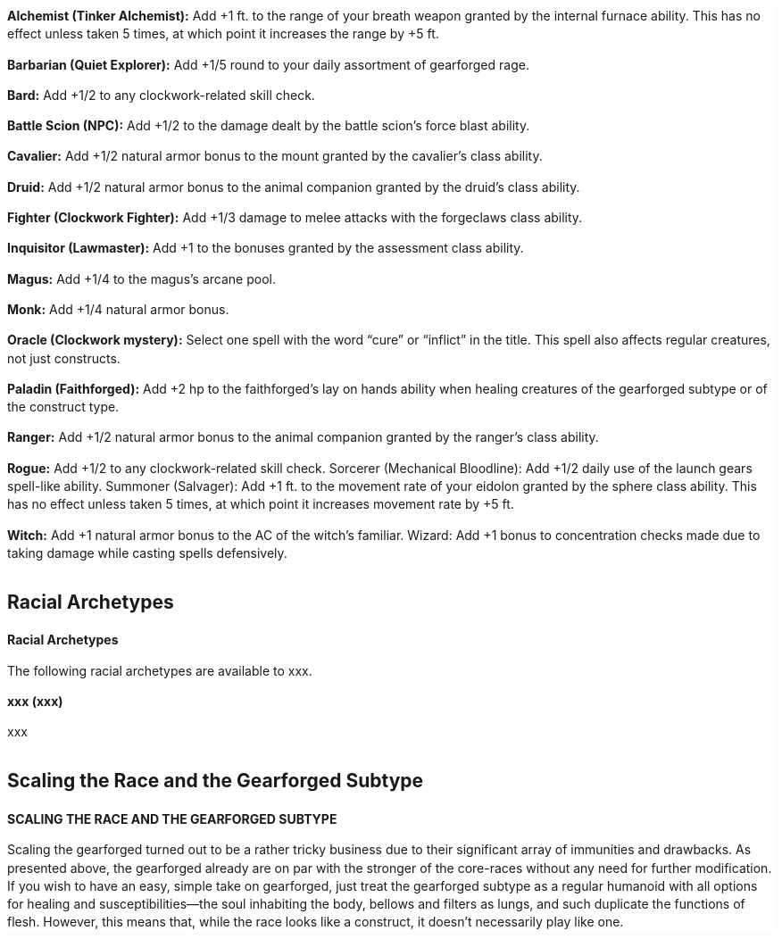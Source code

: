 **Alchemist (Tinker Alchemist):** Add +1 ft. to the range of your breath weapon granted by the internal furnace ability. This has no effect unless taken 5 times, at which point it increases the range by +5 ft.

**Barbarian (Quiet Explorer):** Add +1/5 round to your daily assortment of gearforged rage.

**Bard:** Add +1/2 to any clockwork-related skill check.

**Battle Scion (NPC):** Add +1/2 to the damage dealt by the battle scion’s force blast ability.

**Cavalier:** Add +1/2 natural armor bonus to the mount granted by the cavalier’s class ability.

**Druid:** Add +1/2 natural armor bonus to the animal companion granted by the druid’s class ability.

**Fighter (Clockwork Fighter):** Add +1/3 damage to melee attacks with the forgeclaws class ability.

**Inquisitor (Lawmaster):** Add +1 to the bonuses granted by the assessment class ability.

**Magus:** Add +1/4 to the magus’s arcane pool.

**Monk:** Add +1/4 natural armor bonus.

**Oracle (Clockwork mystery):** Select one spell with the word “cure” or “inflict” in the title. This spell also affects regular creatures, not just constructs.

**Paladin (Faithforged):** Add +2 hp to the faithforged’s lay on hands ability when healing creatures of the gearforged subtype or of the construct type. 

**Ranger:** Add +1/2 natural armor bonus to the animal companion granted by the ranger’s class ability.

**Rogue:** Add +1/2 to any clockwork-related skill check. Sorcerer (Mechanical Bloodline): Add +1/2 daily use of the launch gears spell-like ability. Summoner (Salvager): Add +1 ft. to the movement rate of your eidolon granted by the sphere class ability. This has no effect unless taken 5 times, at which point it increases movement rate by +5 ft.

**Witch:** Add +1 natural armor bonus to the AC of the witch’s familiar. Wizard: Add +1 bonus to concentration checks made due to taking damage while casting spells defensively.

## Racial Archetypes
**Racial Archetypes**

The following racial archetypes are available to xxx.

**xxx (xxx)**

xxx

## Scaling the Race and the Gearforged Subtype
**SCALING THE RACE AND THE GEARFORGED SUBTYPE**

Scaling the gearforged turned out to be a rather tricky business due to their significant array of immunities and drawbacks. As presented above, the gearforged already are on par with the stronger of the core-races without any need for further modification. If you wish to have an easy, simple take on gearforged, just treat the gearforged subtype as a regular humanoid with all options for healing and susceptibilities—the soul inhabiting the body, bellows and filters as lungs, and such duplicate the functions of flesh. However, this means that, while the race looks like a construct, it doesn’t necessarily play like one.
